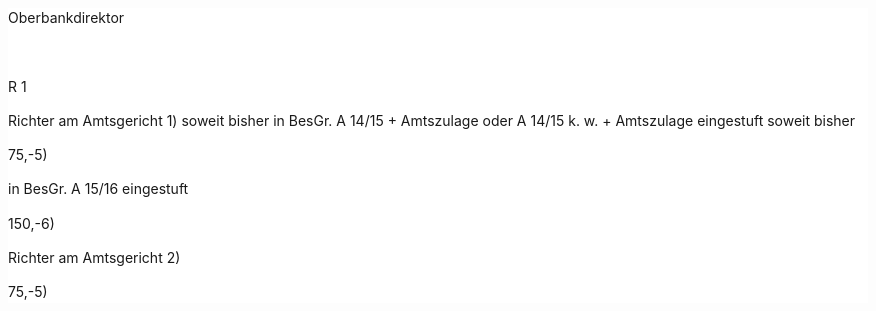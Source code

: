 Oberbankdirektor

</td>

<td style align="right" valign="top">

 

</td>

</tr>

<tr>

<td style="border-right: 0.5pt solid ; " rowspan="5" align="center" valign="top">

R 1

</td>

<td style="border-right: 0.5pt solid ; " valign="top">

Richter am Amtsgericht 1) soweit bisher in BesGr. A 14/15 + Amtszulage
oder A 14/15 k. w. + Amtszulage eingestuft soweit bisher

</td>

<td style align="right" valign="top">

75,-5)

</td>

</tr>

<tr>

<td style="border-right: 0.5pt solid ; " valign="top">

in BesGr. A 15/16 eingestuft

</td>

<td style align="right" valign="top">

150,-6)

</td>

</tr>

<tr>

<td style="border-right: 0.5pt solid ; " valign="top">

Richter am Amtsgericht 2)

</td>

<td style align="right" valign="top">

75,-5)

</td>

</tr>
